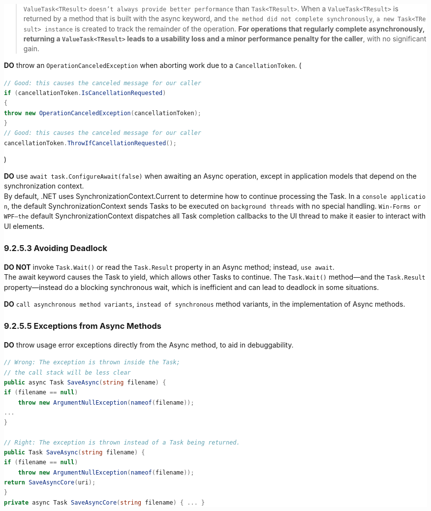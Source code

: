 > `ValueTask<TResult>` `doesn’t always provide better performance` than `Task<TResult>`. When a `ValueTask<TResult>` is returned by a method that is built with the async keyword, and `the method did not complete synchronously`, `a new Task<TResult> instance` is created to track the remainder of the operation. **For operations that regularly complete asynchronously, returning a `ValueTask<TResult>` leads to a usability loss and a minor performance penalty for the caller**, with no significant gain.

**DO** throw an `OperationCanceledException` when aborting work due to a `CancellationToken`.
(
```csharp
// Good: this causes the canceled message for our caller
if (cancellationToken.IsCancellationRequested)
{
throw new OperationCanceledException(cancellationToken);
}
// Good: this causes the canceled message for our caller 
cancellationToken.ThrowIfCancellationRequested();
```
)

**DO** use `await task.ConfigureAwait(false)` when awaiting an Async operation, except in application models that depend on the synchronization context.<br>
By default, .NET uses SynchronizationContext.Current to determine how to continue processing the Task. 
In a `console application`, the default SynchronizationContext sends Tasks to be executed on `background threads` with no special handling. 
`Win-Forms or WPF—the` default SynchronizationContext dispatches all Task completion callbacks to the UI thread to make it easier to interact with UI elements.


### 9.2.5.3 Avoiding Deadlock

**DO NOT** invoke `Task.Wait()` or read the `Task.Result` property in an Async method; instead, `use await`.<br>
The await keyword causes the Task to yield, which allows other Tasks to continue. The `Task.Wait()` method—and the `Task.Result` property—instead do a blocking synchronous wait, which is inefficient and can lead to deadlock in some situations.

**DO** `call asynchronous method variants`, `instead of synchronous` method variants, in the implementation of Async methods.


### 9.2.5.5 Exceptions from Async Methods

**DO** throw usage error exceptions directly from the Async method, to aid in debuggability.
```csharp
// Wrong: The exception is thrown inside the Task;
// the call stack will be less clear
public async Task SaveAsync(string filename) {
if (filename == null)
    throw new ArgumentNullException(nameof(filename));
...
}

// Right: The exception is thrown instead of a Task being returned.
public Task SaveAsync(string filename) {
if (filename == null)
    throw new ArgumentNullException(nameof(filename));
return SaveAsyncCore(uri);
}
private async Task SaveAsyncCore(string filename) { ... }
```

